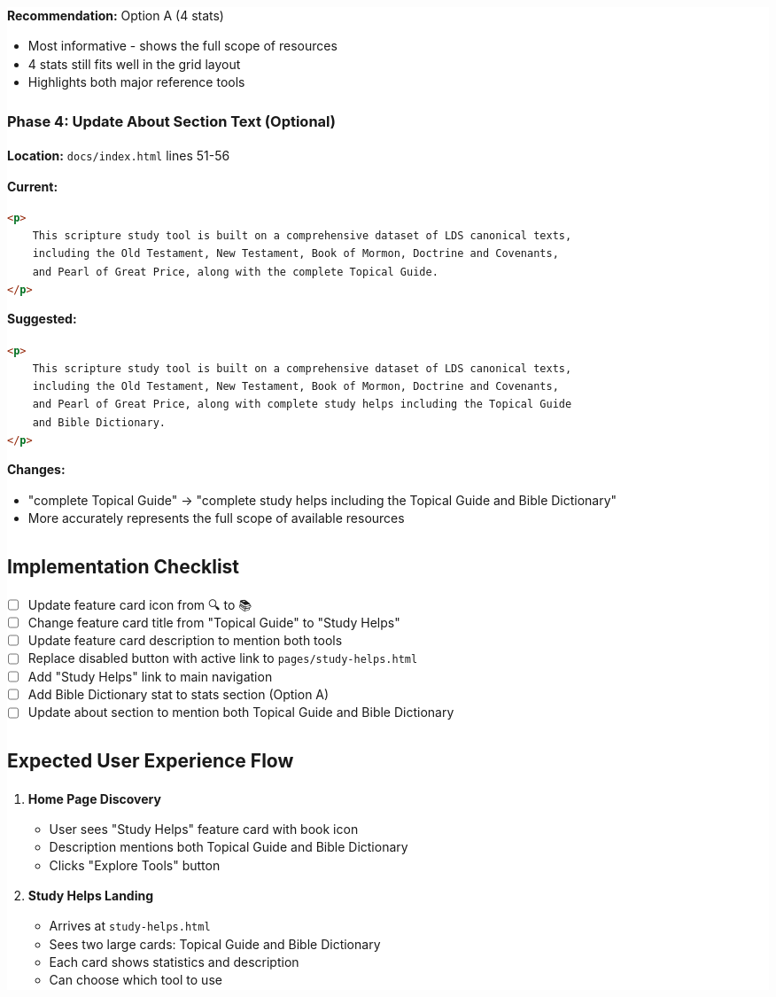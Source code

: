 **Recommendation:** Option A (4 stats)
- Most informative - shows the full scope of resources
- 4 stats still fits well in the grid layout
- Highlights both major reference tools

### Phase 4: Update About Section Text (Optional)
**Location:** `docs/index.html` lines 51-56

**Current:**
```html
<p>
    This scripture study tool is built on a comprehensive dataset of LDS canonical texts,
    including the Old Testament, New Testament, Book of Mormon, Doctrine and Covenants,
    and Pearl of Great Price, along with the complete Topical Guide.
</p>
```

**Suggested:**
```html
<p>
    This scripture study tool is built on a comprehensive dataset of LDS canonical texts,
    including the Old Testament, New Testament, Book of Mormon, Doctrine and Covenants,
    and Pearl of Great Price, along with complete study helps including the Topical Guide
    and Bible Dictionary.
</p>
```

**Changes:**
- "complete Topical Guide" → "complete study helps including the Topical Guide and Bible Dictionary"
- More accurately represents the full scope of available resources

## Implementation Checklist

- [ ] Update feature card icon from 🔍 to 📚
- [ ] Change feature card title from "Topical Guide" to "Study Helps"
- [ ] Update feature card description to mention both tools
- [ ] Replace disabled button with active link to `pages/study-helps.html`
- [ ] Add "Study Helps" link to main navigation
- [ ] Add Bible Dictionary stat to stats section (Option A)
- [ ] Update about section to mention both Topical Guide and Bible Dictionary

## Expected User Experience Flow

1. **Home Page Discovery**
   - User sees "Study Helps" feature card with book icon
   - Description mentions both Topical Guide and Bible Dictionary
   - Clicks "Explore Tools" button

2. **Study Helps Landing**
   - Arrives at `study-helps.html`
   - Sees two large cards: Topical Guide and Bible Dictionary
   - Each card shows statistics and description
   - Can choose which tool to use
